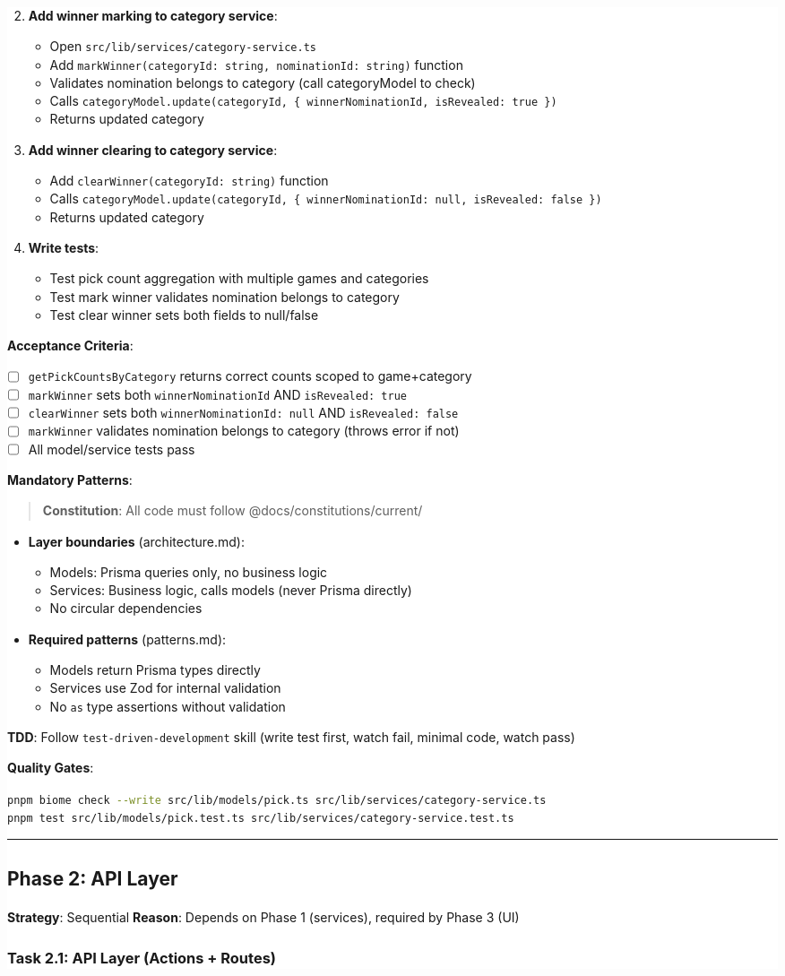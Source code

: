 2. **Add winner marking to category service**:
   - Open `src/lib/services/category-service.ts`
   - Add `markWinner(categoryId: string, nominationId: string)` function
   - Validates nomination belongs to category (call categoryModel to check)
   - Calls `categoryModel.update(categoryId, { winnerNominationId, isRevealed: true })`
   - Returns updated category

3. **Add winner clearing to category service**:
   - Add `clearWinner(categoryId: string)` function
   - Calls `categoryModel.update(categoryId, { winnerNominationId: null, isRevealed: false })`
   - Returns updated category

4. **Write tests**:
   - Test pick count aggregation with multiple games and categories
   - Test mark winner validates nomination belongs to category
   - Test clear winner sets both fields to null/false

**Acceptance Criteria**:
- [ ] `getPickCountsByCategory` returns correct counts scoped to game+category
- [ ] `markWinner` sets both `winnerNominationId` AND `isRevealed: true`
- [ ] `clearWinner` sets both `winnerNominationId: null` AND `isRevealed: false`
- [ ] `markWinner` validates nomination belongs to category (throws error if not)
- [ ] All model/service tests pass

**Mandatory Patterns**:

> **Constitution**: All code must follow @docs/constitutions/current/

- **Layer boundaries** (architecture.md):
  - Models: Prisma queries only, no business logic
  - Services: Business logic, calls models (never Prisma directly)
  - No circular dependencies

- **Required patterns** (patterns.md):
  - Models return Prisma types directly
  - Services use Zod for internal validation
  - No `as` type assertions without validation

**TDD**: Follow `test-driven-development` skill (write test first, watch fail, minimal code, watch pass)

**Quality Gates**:
```bash
pnpm biome check --write src/lib/models/pick.ts src/lib/services/category-service.ts
pnpm test src/lib/models/pick.test.ts src/lib/services/category-service.test.ts
```

---

## Phase 2: API Layer

**Strategy**: Sequential
**Reason**: Depends on Phase 1 (services), required by Phase 3 (UI)

### Task 2.1: API Layer (Actions + Routes)
